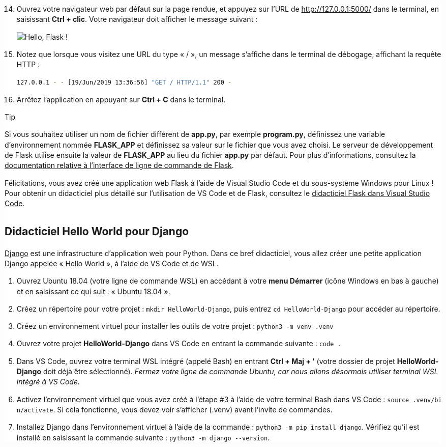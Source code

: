 14. Ouvrez votre navigateur web par défaut sur la page rendue, et appuyez sur l’URL de http://127.0.0.1:5000/ dans le terminal, en saisissant **Ctrl + clic**. Votre navigateur doit afficher le message suivant :

    ![Hello, Flask !](../images/hello-flask.png)

15. Notez que lorsque vous visitez une URL du type « / », un message s’affiche dans le terminal de débogage, affichant la requête HTTP :

    ```bash
    127.0.0.1 - - [19/Jun/2019 13:36:56] "GET / HTTP/1.1" 200 -
    ```

16. Arrêtez l’application en appuyant sur **Ctrl + C** dans le terminal.

> [!TIP]
> Si vous souhaitez utiliser un nom de fichier différent de **app.py**, par exemple **program.py**, définissez une variable d’environnement nommée **FLASK_APP** et définissez sa valeur sur le fichier que vous avez choisi. Le serveur de développement de Flask utilise ensuite la valeur de **FLASK_APP** au lieu du fichier **app.py** par défaut. Pour plus d’informations, consultez la [documentation relative à l’interface de ligne de commande de Flask](http://flask.pocoo.org/docs/1.0/cli/).

Félicitations, vous avez créé une application web Flask à l’aide de Visual Studio Code et du sous-système Windows pour Linux ! Pour obtenir un didacticiel plus détaillé sur l’utilisation de VS Code et de Flask, consultez le [didacticiel Flask dans Visual Studio Code](https://code.visualstudio.com/docs/python/tutorial-flask).

## <a name="hello-world-tutorial-for-django"></a>Didacticiel Hello World pour Django

[Django](https://www.djangoproject.com) est une infrastructure d’application web pour Python. Dans ce bref didacticiel, vous allez créer une petite application Django appelée « Hello World », à l’aide de VS Code et de WSL.

1. Ouvrez Ubuntu 18.04 (votre ligne de commande WSL) en accédant à votre **menu Démarrer** (icône Windows en bas à gauche) et en saisissant ce qui suit : « Ubuntu 18.04 ».

2. Créez un répertoire pour votre projet : `mkdir HelloWorld-Django`, puis entrez `cd HelloWorld-Django` pour accéder au répertoire.

3. Créez un environnement virtuel pour installer les outils de votre projet : `python3 -m venv .venv`

4. Ouvrez votre projet **HelloWorld-Django** dans VS Code en entrant la commande suivante : `code .`

5. Dans VS Code, ouvrez votre terminal WSL intégré (appelé Bash) en entrant **Ctrl + Maj + ’** (votre dossier de projet **HelloWorld-Django** doit déjà être sélectionné). *Fermez votre ligne de commande Ubuntu, car nous allons désormais utiliser terminal WSL intégré à VS Code.*

6. Activez l’environnement virtuel que vous avez créé à l’étape #3 à l’aide de votre terminal Bash dans VS Code : `source .venv/bin/activate`. Si cela fonctionne, vous devez voir s’afficher (.venv) avant l’invite de commandes.

7. Installez Django dans l’environnement virtuel à l’aide de la commande : `python3 -m pip install django`. Vérifiez qu’il est installé en saisissant la commande suivante : `python3 -m django --version`.
